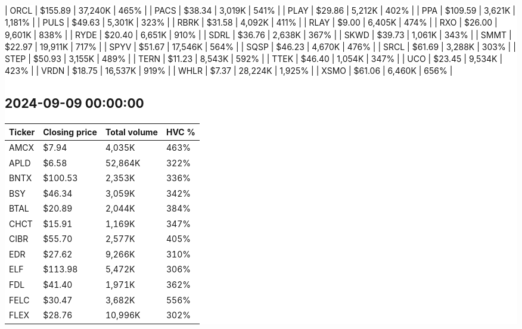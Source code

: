 | ORCL     | $155.89         | 37,240K        | 465%    |
| PACS     | $38.34          | 3,019K         | 541%    |
| PLAY     | $29.86          | 5,212K         | 402%    |
| PPA      | $109.59         | 3,621K         | 1,181%  |
| PULS     | $49.63          | 5,301K         | 323%    |
| RBRK     | $31.58          | 4,092K         | 411%    |
| RLAY     | $9.00           | 6,405K         | 474%    |
| RXO      | $26.00          | 9,601K         | 838%    |
| RYDE     | $20.40          | 6,651K         | 910%    |
| SDRL     | $36.76          | 2,638K         | 367%    |
| SKWD     | $39.73          | 1,061K         | 343%    |
| SMMT     | $22.97          | 19,911K        | 717%    |
| SPYV     | $51.67          | 17,546K        | 564%    |
| SQSP     | $46.23          | 4,670K         | 476%    |
| SRCL     | $61.69          | 3,288K         | 303%    |
| STEP     | $50.93          | 3,155K         | 489%    |
| TERN     | $11.23          | 8,543K         | 592%    |
| TTEK     | $46.40          | 1,054K         | 347%    |
| UCO      | $23.45          | 9,534K         | 423%    |
| VRDN     | $18.75          | 16,537K        | 919%    |
| WHLR     | $7.37           | 28,224K        | 1,925%  |
| XSMO     | $61.06          | 6,460K         | 656%    |

## 2024-09-09 00:00:00

| Ticker   | Closing price   | Total volume   | HVC %   |
|:---------|:----------------|:---------------|:--------|
| AMCX     | $7.94           | 4,035K         | 463%    |
| APLD     | $6.58           | 52,864K        | 322%    |
| BNTX     | $100.53         | 2,353K         | 336%    |
| BSY      | $46.34          | 3,059K         | 342%    |
| BTAL     | $20.89          | 2,044K         | 384%    |
| CHCT     | $15.91          | 1,169K         | 347%    |
| CIBR     | $55.70          | 2,577K         | 405%    |
| EDR      | $27.62          | 9,266K         | 310%    |
| ELF      | $113.98         | 5,472K         | 306%    |
| FDL      | $41.40          | 1,971K         | 362%    |
| FELC     | $30.47          | 3,682K         | 556%    |
| FLEX     | $28.76          | 10,996K        | 302%    |